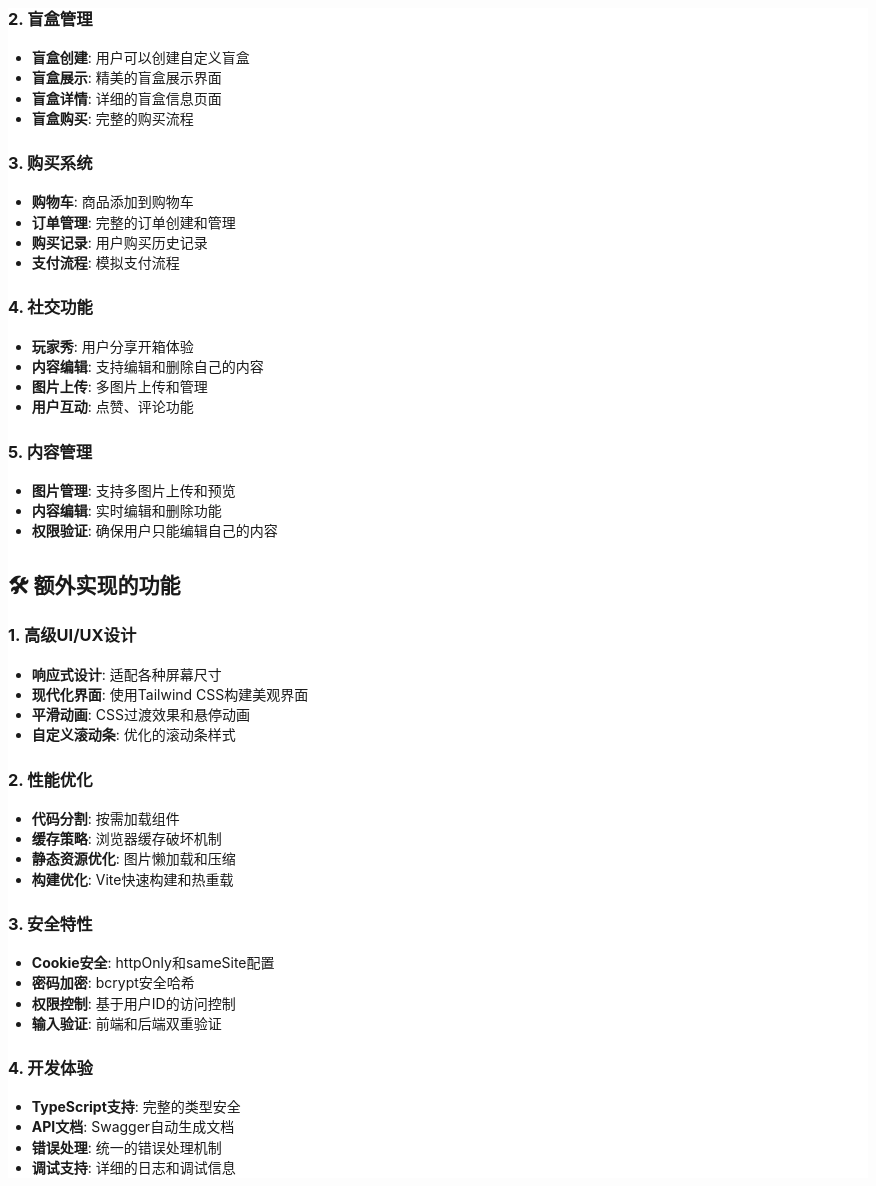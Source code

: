 ### 2. 盲盒管理
- **盲盒创建**: 用户可以创建自定义盲盒
- **盲盒展示**: 精美的盲盒展示界面
- **盲盒详情**: 详细的盲盒信息页面
- **盲盒购买**: 完整的购买流程

### 3. 购买系统
- **购物车**: 商品添加到购物车
- **订单管理**: 完整的订单创建和管理
- **购买记录**: 用户购买历史记录
- **支付流程**: 模拟支付流程

### 4. 社交功能
- **玩家秀**: 用户分享开箱体验
- **内容编辑**: 支持编辑和删除自己的内容
- **图片上传**: 多图片上传和管理
- **用户互动**: 点赞、评论功能

### 5. 内容管理
- **图片管理**: 支持多图片上传和预览
- **内容编辑**: 实时编辑和删除功能
- **权限验证**: 确保用户只能编辑自己的内容

## 🛠️ 额外实现的功能

### 1. 高级UI/UX设计
- **响应式设计**: 适配各种屏幕尺寸
- **现代化界面**: 使用Tailwind CSS构建美观界面
- **平滑动画**: CSS过渡效果和悬停动画
- **自定义滚动条**: 优化的滚动条样式

### 2. 性能优化
- **代码分割**: 按需加载组件
- **缓存策略**: 浏览器缓存破坏机制
- **静态资源优化**: 图片懒加载和压缩
- **构建优化**: Vite快速构建和热重载

### 3. 安全特性
- **Cookie安全**: httpOnly和sameSite配置
- **密码加密**: bcrypt安全哈希
- **权限控制**: 基于用户ID的访问控制
- **输入验证**: 前端和后端双重验证

### 4. 开发体验
- **TypeScript支持**: 完整的类型安全
- **API文档**: Swagger自动生成文档
- **错误处理**: 统一的错误处理机制
- **调试支持**: 详细的日志和调试信息
